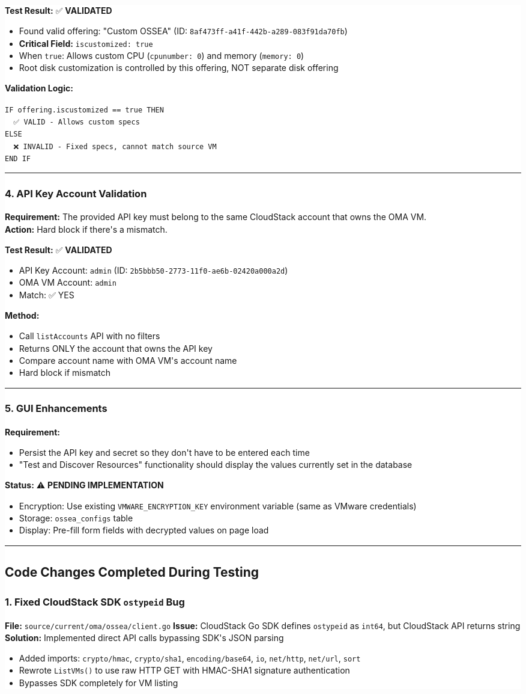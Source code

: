**Test Result:** ✅ **VALIDATED**
- Found valid offering: "Custom OSSEA" (ID: `8af473ff-a41f-442b-a289-083f91da70fb`)
- **Critical Field:** `iscustomized: true`
- When `true`: Allows custom CPU (`cpunumber: 0`) and memory (`memory: 0`)
- Root disk customization is controlled by this offering, NOT separate disk offering

**Validation Logic:**
```
IF offering.iscustomized == true THEN
  ✅ VALID - Allows custom specs
ELSE
  ❌ INVALID - Fixed specs, cannot match source VM
END IF
```

---

### 4. API Key Account Validation
**Requirement:** The provided API key must belong to the same CloudStack account that owns the OMA VM.  
**Action:** Hard block if there's a mismatch.

**Test Result:** ✅ **VALIDATED**
- API Key Account: `admin` (ID: `2b5bbb50-2773-11f0-ae6b-02420a000a2d`)
- OMA VM Account: `admin`
- Match: ✅ YES

**Method:**
- Call `listAccounts` API with no filters
- Returns ONLY the account that owns the API key
- Compare account name with OMA VM's account name
- Hard block if mismatch

---

### 5. GUI Enhancements
**Requirement:** 
- Persist the API key and secret so they don't have to be entered each time
- "Test and Discover Resources" functionality should display the values currently set in the database

**Status:** ⚠️ **PENDING IMPLEMENTATION**
- Encryption: Use existing `VMWARE_ENCRYPTION_KEY` environment variable (same as VMware credentials)
- Storage: `ossea_configs` table
- Display: Pre-fill form fields with decrypted values on page load

---

## Code Changes Completed During Testing

### 1. Fixed CloudStack SDK `ostypeid` Bug
**File:** `source/current/oma/ossea/client.go`
**Issue:** CloudStack Go SDK defines `ostypeid` as `int64`, but CloudStack API returns string
**Solution:** Implemented direct API calls bypassing SDK's JSON parsing
- Added imports: `crypto/hmac`, `crypto/sha1`, `encoding/base64`, `io`, `net/http`, `net/url`, `sort`
- Rewrote `ListVMs()` to use raw HTTP GET with HMAC-SHA1 signature authentication
- Bypasses SDK completely for VM listing
